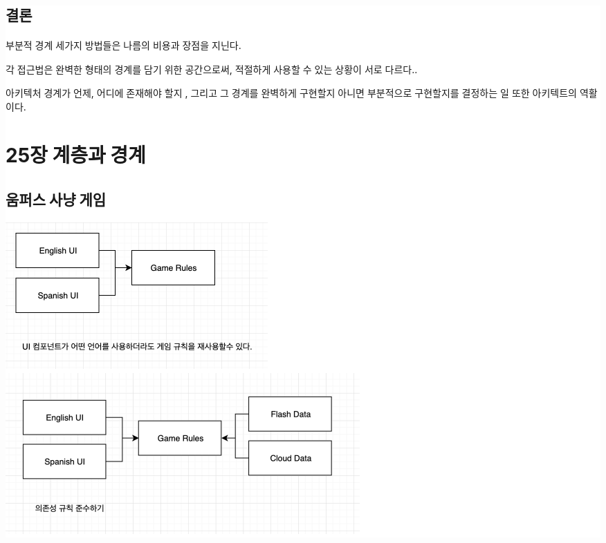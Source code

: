 ## 결론

부분적 경계 세가지 방법들은 나름의 비용과 장점을 지닌다.

각 접근법은 완벽한 형태의 경계를 담기 위한 공간으로써, 적절하게 사용할 수 있는 상황이 서로 다르다..

아키텍처 경계가 언제, 어디에 존재해야 할지 , 그리고 그 경계를 완벽하게 구현할지 아니면 부분적으로 구현할지를 결정하는 일 또한 아키텍트의 역활이다.





# 25장 계층과 경계

## 움퍼스 사냥 게임

<img src="clean-architecture-22-25/image-20191114074620616.png" alt="image-20191114074620616" style="zoom:50%;" />



<img src="clean-architecture-22-25/image-20191114074640787.png" alt="image-20191114074640787" style="zoom:50%;" />
